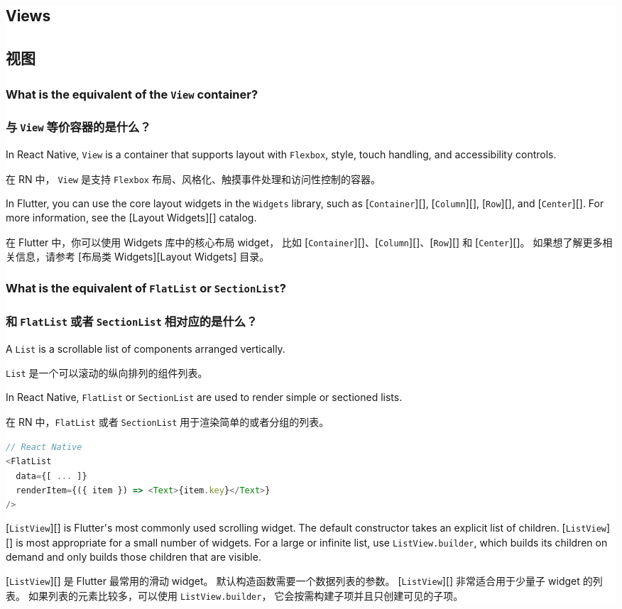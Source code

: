 ## Views

## 视图

### What is the equivalent of the `View` container?

### 与 `View` 等价容器的是什么？

In React Native, `View` is a container that supports layout with `Flexbox`,
style, touch handling, and accessibility controls.

在 RN 中， `View` 是支持 `Flexbox` 
布局、风格化、触摸事件处理和访问性控制的容器。

In Flutter, you can use the core layout widgets in the `Widgets`
library, such as [`Container`][], [`Column`][],
[`Row`][], and [`Center`][].
For more information, see the [Layout Widgets][] catalog.

在 Flutter 中，你可以使用 Widgets 库中的核心布局 widget，
比如 [`Container`][]、[`Column`][]、[`Row`][] 和 [`Center`][]。
如果想了解更多相关信息，请参考 [布局类 Widgets][Layout Widgets] 目录。

### What is the equivalent of `FlatList` or `SectionList`?

### 和 `FlatList` 或者 `SectionList` 相对应的是什么？

A `List` is a scrollable list of components arranged vertically.

`List` 是一个可以滚动的纵向排列的组件列表。

In React Native, `FlatList` or `SectionList` are used to render simple or
sectioned lists.

在 RN 中，`FlatList` 或者 `SectionList` 用于渲染简单的或者分组的列表。

```js
// React Native
<FlatList
  data={[ ... ]}
  renderItem={({ item }) => <Text>{item.key}</Text>}
/>
```

[`ListView`][] is Flutter's most commonly used scrolling widget.
The default constructor takes an explicit list of children.
[`ListView`][] is most appropriate for a small number of widgets.
For a large or infinite list, use `ListView.builder`,
which builds its children on demand and only builds
those children that are visible.

[`ListView`][] 是 Flutter 最常用的滑动 widget。
默认构造函数需要一个数据列表的参数。
[`ListView`][] 非常适合用于少量子 widget 的列表。
如果列表的元素比较多，可以使用 `ListView.builder`，
它会按需构建子项并且只创建可见的子项。


[Limitations]: {{site.url}}/ui/navigation#limitations
[navigation overview]: {{site.url}}/ui/navigation
[GestureDetector class]: {{site.api}}/flutter/widgets/GestureDetector-class.html#instance-properties